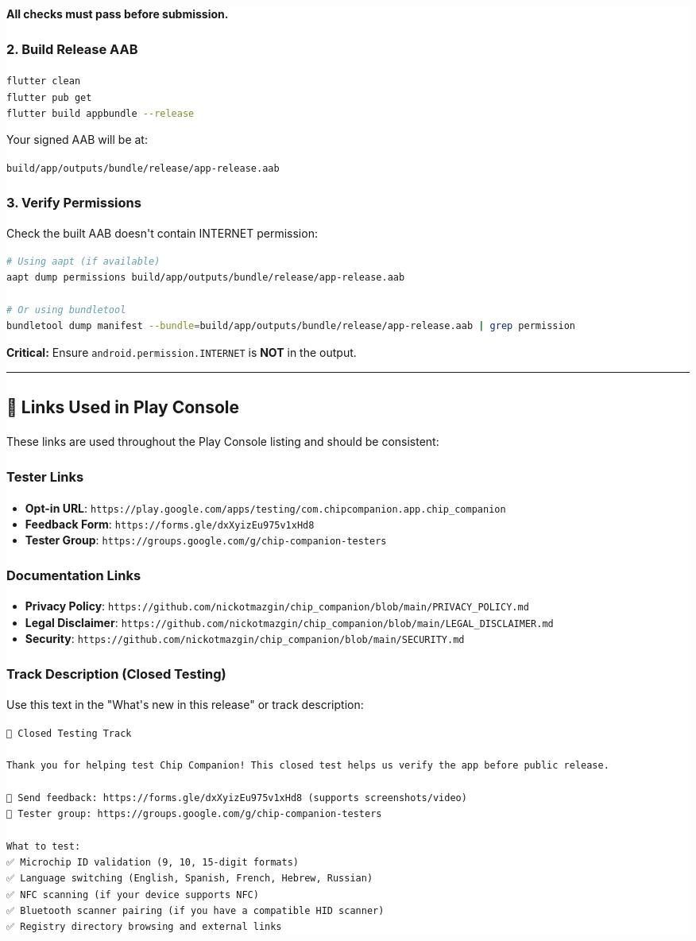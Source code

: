 **All checks must pass before submission.**

### 2. Build Release AAB

```bash
flutter clean
flutter pub get
flutter build appbundle --release
```

Your signed AAB will be at:
```
build/app/outputs/bundle/release/app-release.aab
```

### 3. Verify Permissions

Check the built AAB doesn't contain INTERNET permission:

```bash
# Using aapt (if available)
aapt dump permissions build/app/outputs/bundle/release/app-release.aab

# Or using bundletool
bundletool dump manifest --bundle=build/app/outputs/bundle/release/app-release.aab | grep permission
```

**Critical:** Ensure `android.permission.INTERNET` is **NOT** in the output.

---

## 🔗 Links Used in Play Console

These links are used throughout the Play Console listing and should be consistent:

### Tester Links

- **Opt-in URL**: `https://play.google.com/apps/testing/com.chipcompanion.app.chip_companion`
- **Feedback Form**: `https://forms.gle/dxXyizEu975v1xHd8`
- **Tester Group**: `https://groups.google.com/g/chip-companion-testers`

### Documentation Links

- **Privacy Policy**: `https://github.com/nickotmazgin/chip_companion/blob/main/PRIVACY_POLICY.md`
- **Legal Disclaimer**: `https://github.com/nickotmazgin/chip_companion/blob/main/LEGAL_DISCLAIMER.md`
- **Security**: `https://github.com/nickotmazgin/chip_companion/blob/main/SECURITY.md`

### Track Description (Closed Testing)

Use this text in the "What's new in this release" or track description:

```
🧪 Closed Testing Track

Thank you for helping test Chip Companion! This closed test helps us verify the app before public release.

📝 Send feedback: https://forms.gle/dxXyizEu975v1xHd8 (supports screenshots/video)
💬 Tester group: https://groups.google.com/g/chip-companion-testers

What to test:
✅ Microchip ID validation (9, 10, 15-digit formats)
✅ Language switching (English, Spanish, French, Hebrew, Russian)
✅ NFC scanning (if your device supports NFC)
✅ Bluetooth scanner pairing (if you have a compatible HID scanner)
✅ Registry directory browsing and external links
```